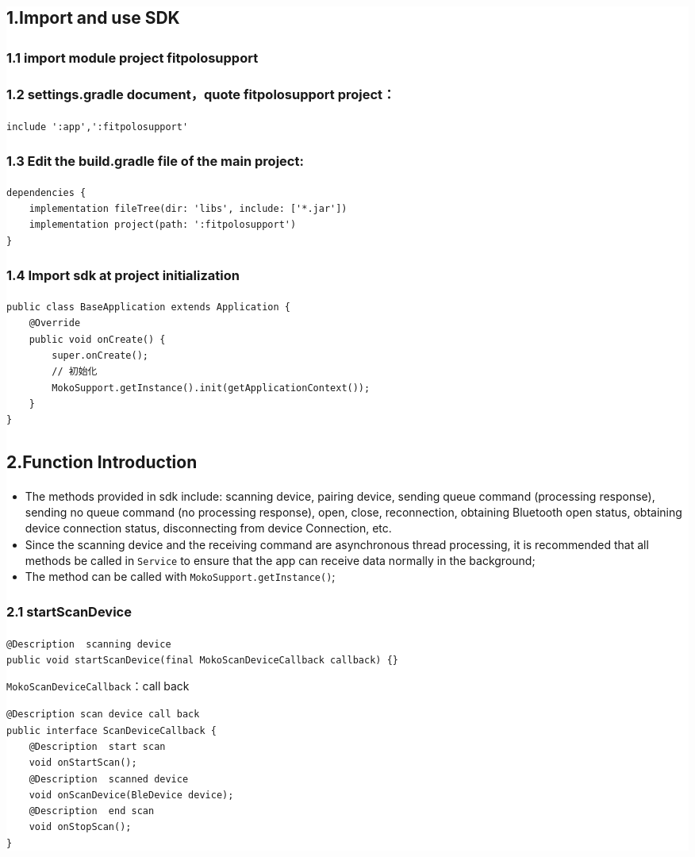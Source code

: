 ## 1.Import and use SDK
### 1.1	import module project fitpolosupport
### 1.2	settings.gradle document，quote fitpolosupport project：

	include ':app',':fitpolosupport'

### 1.3	Edit the build.gradle file of the main project:

	dependencies {
	    implementation fileTree(dir: 'libs', include: ['*.jar'])
	    implementation project(path: ':fitpolosupport')
	}

### 1.4	Import sdk at project initialization

	public class BaseApplication extends Application {
	    @Override
	    public void onCreate() {
	        super.onCreate();
	        // 初始化
	        MokoSupport.getInstance().init(getApplicationContext());
	    }
	}


## 2.Function Introduction

- The methods provided in sdk include: scanning device, pairing device, sending queue command (processing response), sending no queue command (no processing response), open, close, reconnection, obtaining Bluetooth open status, obtaining device connection status, disconnecting from device Connection, etc.
- Since the scanning device and the receiving command are asynchronous thread processing, it is recommended that all methods be called in `Service` to ensure that the app can receive data normally in the background;
- The method can be called with `MokoSupport.getInstance()`;

### 2.1	startScanDevice

	@Description  scanning device
	public void startScanDevice(final MokoScanDeviceCallback callback) {}

`MokoScanDeviceCallback`：call back 

	@Description scan device call back
	public interface ScanDeviceCallback {
	    @Description  start scan
	    void onStartScan();
	    @Description  scanned device
	    void onScanDevice(BleDevice device);
	    @Description  end scan
	    void onStopScan();
	}
